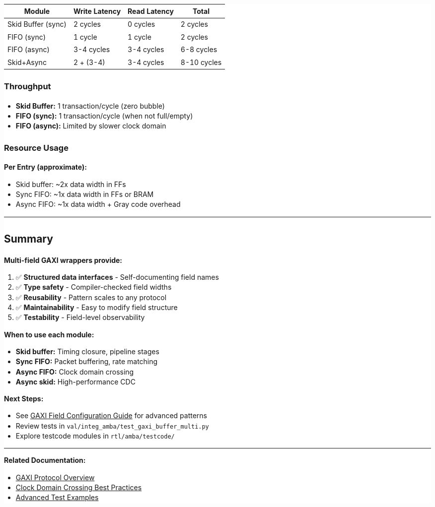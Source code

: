 | Module | Write Latency | Read Latency | Total |
|--------|--------------|--------------|-------|
| Skid Buffer (sync) | 2 cycles | 0 cycles | 2 cycles |
| FIFO (sync) | 1 cycle | 1 cycle | 2 cycles |
| FIFO (async) | 3-4 cycles | 3-4 cycles | 6-8 cycles |
| Skid+Async | 2 + (3-4) | 3-4 cycles | 8-10 cycles |

### Throughput

- **Skid Buffer:** 1 transaction/cycle (zero bubble)
- **FIFO (sync):** 1 transaction/cycle (when not full/empty)
- **FIFO (async):** Limited by slower clock domain

### Resource Usage

**Per Entry (approximate):**
- Skid buffer: ~2x data width in FFs
- Sync FIFO: ~1x data width in FFs or BRAM
- Async FIFO: ~1x data width + Gray code overhead

---

## Summary

**Multi-field GAXI wrappers provide:**
1. ✅ **Structured data interfaces** - Self-documenting field names
2. ✅ **Type safety** - Compiler-checked field widths
3. ✅ **Reusability** - Pattern scales to any protocol
4. ✅ **Maintainability** - Easy to modify field structure
5. ✅ **Testability** - Field-level observability

**When to use each module:**
- **Skid buffer:** Timing closure, pipeline stages
- **Sync FIFO:** Packet buffering, rate matching
- **Async FIFO:** Clock domain crossing
- **Async skid:** High-performance CDC

**Next Steps:**
- See [GAXI Field Configuration Guide](gaxi_field_configuration.md) for advanced patterns
- Review tests in `val/integ_amba/test_gaxi_buffer_multi.py`
- Explore testcode modules in `rtl/amba/testcode/`

---

**Related Documentation:**
- [GAXI Protocol Overview](../RTLAmba/fabric/gaxi_overview.md)
- [Clock Domain Crossing Best Practices](../RTLCommon/cdc_guidelines.md)
- [Advanced Test Examples](advanced_examples.md)
